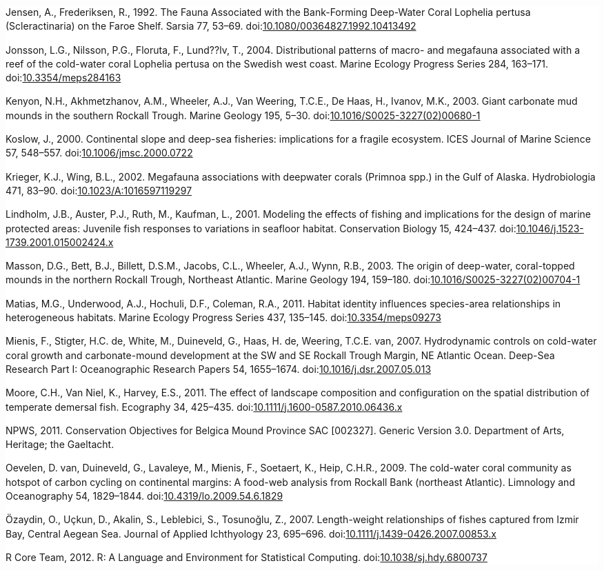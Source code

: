 Jensen, A., Frederiksen, R., 1992. The Fauna Associated with the Bank-Forming Deep-Water Coral Lophelia pertusa (Scleractinaria) on the Faroe Shelf. Sarsia 77, 53–69. doi:[10.1080/00364827.1992.10413492](https://doi.org/10.1080/00364827.1992.10413492)

Jonsson, L.G., Nilsson, P.G., Floruta, F., Lund??lv, T., 2004. Distributional patterns of macro- and megafauna associated with a reef of the cold-water coral Lophelia pertusa on the Swedish west coast. Marine Ecology Progress Series 284, 163–171. doi:[10.3354/meps284163](https://doi.org/10.3354/meps284163)

Kenyon, N.H., Akhmetzhanov, A.M., Wheeler, A.J., Van Weering, T.C.E., De Haas, H., Ivanov, M.K., 2003. Giant carbonate mud mounds in the southern Rockall Trough. Marine Geology 195, 5–30. doi:[10.1016/S0025-3227(02)00680-1](https://doi.org/10.1016/S0025-3227(02)00680-1)

Koslow, J., 2000. Continental slope and deep-sea fisheries: implications for a fragile ecosystem. ICES Journal of Marine Science 57, 548–557. doi:[10.1006/jmsc.2000.0722](https://doi.org/10.1006/jmsc.2000.0722)

Krieger, K.J., Wing, B.L., 2002. Megafauna associations with deepwater corals (Primnoa spp.) in the Gulf of Alaska. Hydrobiologia 471, 83–90. doi:[10.1023/A:1016597119297](https://doi.org/10.1023/A:1016597119297)

Lindholm, J.B., Auster, P.J., Ruth, M., Kaufman, L., 2001. Modeling the effects of fishing and implications for the design of marine protected areas: Juvenile fish responses to variations in seafloor habitat. Conservation Biology 15, 424–437. doi:[10.1046/j.1523-1739.2001.015002424.x](https://doi.org/10.1046/j.1523-1739.2001.015002424.x)

Masson, D.G., Bett, B.J., Billett, D.S.M., Jacobs, C.L., Wheeler, A.J., Wynn, R.B., 2003. The origin of deep-water, coral-topped mounds in the northern Rockall Trough, Northeast Atlantic. Marine Geology 194, 159–180. doi:[10.1016/S0025-3227(02)00704-1](https://doi.org/10.1016/S0025-3227(02)00704-1)

Matias, M.G., Underwood, A.J., Hochuli, D.F., Coleman, R.A., 2011. Habitat identity influences species-area relationships in heterogeneous habitats. Marine Ecology Progress Series 437, 135–145. doi:[10.3354/meps09273](https://doi.org/10.3354/meps09273)

Mienis, F., Stigter, H.C. de, White, M., Duineveld, G., Haas, H. de, Weering, T.C.E. van, 2007. Hydrodynamic controls on cold-water coral growth and carbonate-mound development at the SW and SE Rockall Trough Margin, NE Atlantic Ocean. Deep-Sea Research Part I: Oceanographic Research Papers 54, 1655–1674. doi:[10.1016/j.dsr.2007.05.013](https://doi.org/10.1016/j.dsr.2007.05.013)

Moore, C.H., Van Niel, K., Harvey, E.S., 2011. The effect of landscape composition and configuration on the spatial distribution of temperate demersal fish. Ecography 34, 425–435. doi:[10.1111/j.1600-0587.2010.06436.x](https://doi.org/10.1111/j.1600-0587.2010.06436.x)

NPWS, 2011. Conservation Objectives for Belgica Mound Province SAC \[002327\]. Generic Version 3.0. Department of Arts, Heritage; the Gaeltacht.

Oevelen, D. van, Duineveld, G., Lavaleye, M., Mienis, F., Soetaert, K., Heip, C.H.R., 2009. The cold-water coral community as hotspot of carbon cycling on continental margins: A food-web analysis from Rockall Bank (northeast Atlantic). Limnology and Oceanography 54, 1829–1844. doi:[10.4319/lo.2009.54.6.1829](https://doi.org/10.4319/lo.2009.54.6.1829)

Özaydin, O., Uçkun, D., Akalin, S., Leblebici, S., Tosunoǧlu, Z., 2007. Length-weight relationships of fishes captured from Izmir Bay, Central Aegean Sea. Journal of Applied Ichthyology 23, 695–696. doi:[10.1111/j.1439-0426.2007.00853.x](https://doi.org/10.1111/j.1439-0426.2007.00853.x)

R Core Team, 2012. R: A Language and Environment for Statistical Computing. doi:[10.1038/sj.hdy.6800737](https://doi.org/10.1038/sj.hdy.6800737)

